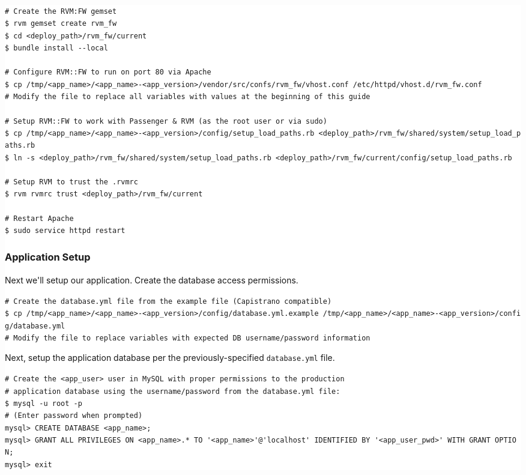    # Create the RVM:FW gemset
    $ rvm gemset create rvm_fw
    $ cd <deploy_path>/rvm_fw/current
    $ bundle install --local

    # Configure RVM::FW to run on port 80 via Apache
    $ cp /tmp/<app_name>/<app_name>-<app_version>/vendor/src/confs/rvm_fw/vhost.conf /etc/httpd/vhost.d/rvm_fw.conf
    # Modify the file to replace all variables with values at the beginning of this guide

    # Setup RVM::FW to work with Passenger & RVM (as the root user or via sudo)
    $ cp /tmp/<app_name>/<app_name>-<app_version>/config/setup_load_paths.rb <deploy_path>/rvm_fw/shared/system/setup_load_paths.rb
    $ ln -s <deploy_path>/rvm_fw/shared/system/setup_load_paths.rb <deploy_path>/rvm_fw/current/config/setup_load_paths.rb

    # Setup RVM to trust the .rvmrc
    $ rvm rvmrc trust <deploy_path>/rvm_fw/current

    # Restart Apache
    $ sudo service httpd restart

### Application Setup

Next we'll setup our application. Create the database access permissions.

    # Create the database.yml file from the example file (Capistrano compatible)
    $ cp /tmp/<app_name>/<app_name>-<app_version>/config/database.yml.example /tmp/<app_name>/<app_name>-<app_version>/config/database.yml
    # Modify the file to replace variables with expected DB username/password information

Next, setup the application database per the previously-specified `database.yml` file.

    # Create the <app_user> user in MySQL with proper permissions to the production
    # application database using the username/password from the database.yml file:
    $ mysql -u root -p
    # (Enter password when prompted)
    mysql> CREATE DATABASE <app_name>;
    mysql> GRANT ALL PRIVILEGES ON <app_name>.* TO '<app_name>'@'localhost' IDENTIFIED BY '<app_user_pwd>' WITH GRANT OPTION;
    mysql> exit
